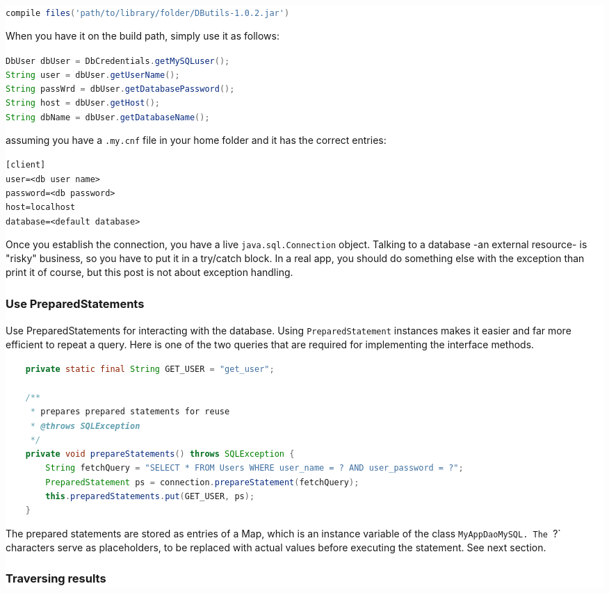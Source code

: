 ```groovy
compile files('path/to/library/folder/DButils-1.0.2.jar')
```

When you have it on the build path, simply use it as follows:

```java
DbUser dbUser = DbCredentials.getMySQLuser();
String user = dbUser.getUserName();
String passWrd = dbUser.getDatabasePassword();
String host = dbUser.getHost();
String dbName = dbUser.getDatabaseName();
```

assuming you have a `.my.cnf` file in your home folder and it has the correct entries:

```properties
[client]
user=<db user name>
password=<db password>
host=localhost
database=<default database>
```

Once you establish the connection, you have a live `java.sql.Connection` object. 
Talking to a database -an external resource- is "risky" business, so you have to put it in a try/catch block. 
In a real app, you should do something else with the exception than print it of course, but this post is not about exception handling. 

### Use PreparedStatements

Use PreparedStatements for interacting with the database.
Using `PreparedStatement` instances makes it easier and far more efficient to repeat a query. Here is one of the two queries that are required for implementing the interface methods.

```java
    private static final String GET_USER = "get_user";

    /**
     * prepares prepared statements for reuse
     * @throws SQLException
     */
    private void prepareStatements() throws SQLException {
        String fetchQuery = "SELECT * FROM Users WHERE user_name = ? AND user_password = ?";
        PreparedStatement ps = connection.prepareStatement(fetchQuery);
        this.preparedStatements.put(GET_USER, ps);
    }
```

The prepared statements are stored as entries of a Map, which is an instance variable of the class `MyAppDaoMySQL.
The `?` characters serve as placeholders, to be replaced with actual values before executing the statement. See next section.

### Traversing results
